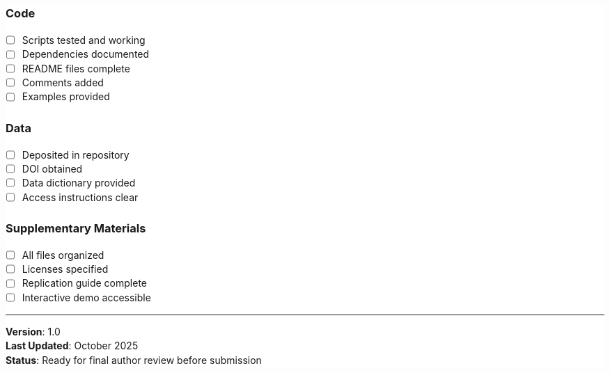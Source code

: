 ### Code
- [ ] Scripts tested and working
- [ ] Dependencies documented
- [ ] README files complete
- [ ] Comments added
- [ ] Examples provided

### Data
- [ ] Deposited in repository
- [ ] DOI obtained
- [ ] Data dictionary provided
- [ ] Access instructions clear

### Supplementary Materials
- [ ] All files organized
- [ ] Licenses specified
- [ ] Replication guide complete
- [ ] Interactive demo accessible

---

**Version**: 1.0  
**Last Updated**: October 2025  
**Status**: Ready for final author review before submission

